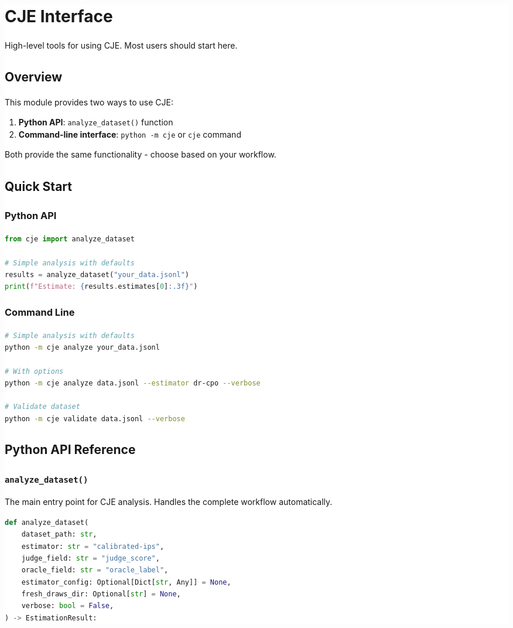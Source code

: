 # CJE Interface

High-level tools for using CJE. Most users should start here.

## Overview

This module provides two ways to use CJE:
1. **Python API**: `analyze_dataset()` function
2. **Command-line interface**: `python -m cje` or `cje` command

Both provide the same functionality - choose based on your workflow.

## Quick Start

### Python API

```python
from cje import analyze_dataset

# Simple analysis with defaults
results = analyze_dataset("your_data.jsonl")
print(f"Estimate: {results.estimates[0]:.3f}")
```

### Command Line

```bash
# Simple analysis with defaults
python -m cje analyze your_data.jsonl

# With options
python -m cje analyze data.jsonl --estimator dr-cpo --verbose

# Validate dataset
python -m cje validate data.jsonl --verbose
```

## Python API Reference

### `analyze_dataset()`

The main entry point for CJE analysis. Handles the complete workflow automatically.

```python
def analyze_dataset(
    dataset_path: str,
    estimator: str = "calibrated-ips",
    judge_field: str = "judge_score",
    oracle_field: str = "oracle_label",
    estimator_config: Optional[Dict[str, Any]] = None,
    fresh_draws_dir: Optional[str] = None,
    verbose: bool = False,
) -> EstimationResult:
```
